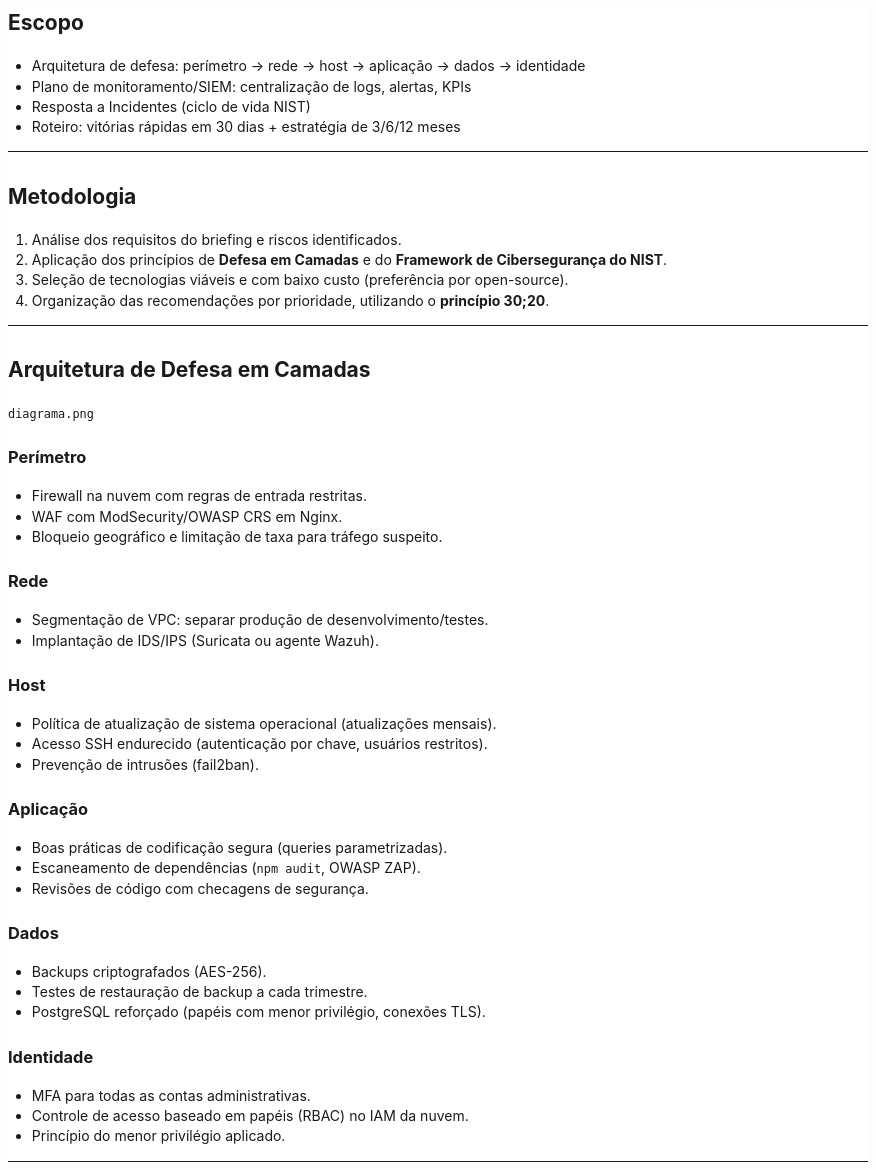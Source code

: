 
## Escopo
- Arquitetura de defesa: perímetro → rede → host → aplicação → dados → identidade
- Plano de monitoramento/SIEM: centralização de logs, alertas, KPIs
- Resposta a Incidentes (ciclo de vida NIST)
- Roteiro: vitórias rápidas em 30 dias + estratégia de 3/6/12 meses

---

## Metodologia
1. Análise dos requisitos do briefing e riscos identificados.
2. Aplicação dos princípios de **Defesa em Camadas** e do **Framework de Cibersegurança do NIST**.
3. Seleção de tecnologias viáveis e com baixo custo (preferência por open-source).
4. Organização das recomendações por prioridade, utilizando o **princípio 30;20**.

---

## Arquitetura de Defesa em Camadas
`diagrama.png`

### Perímetro
- Firewall na nuvem com regras de entrada restritas.
- WAF com ModSecurity/OWASP CRS em Nginx.  
- Bloqueio geográfico e limitação de taxa para tráfego suspeito.

### Rede
- Segmentação de VPC: separar produção de desenvolvimento/testes.
- Implantação de IDS/IPS (Suricata ou agente Wazuh).

### Host
- Política de atualização de sistema operacional (atualizações mensais).
- Acesso SSH endurecido (autenticação por chave, usuários restritos).
- Prevenção de intrusões (fail2ban).

### Aplicação
- Boas práticas de codificação segura (queries parametrizadas).
- Escaneamento de dependências (`npm audit`, OWASP ZAP).
- Revisões de código com checagens de segurança.

### Dados
- Backups criptografados (AES-256).
- Testes de restauração de backup a cada trimestre.
- PostgreSQL reforçado (papéis com menor privilégio, conexões TLS).

### Identidade
- MFA para todas as contas administrativas.
- Controle de acesso baseado em papéis (RBAC) no IAM da nuvem.
- Princípio do menor privilégio aplicado.

---